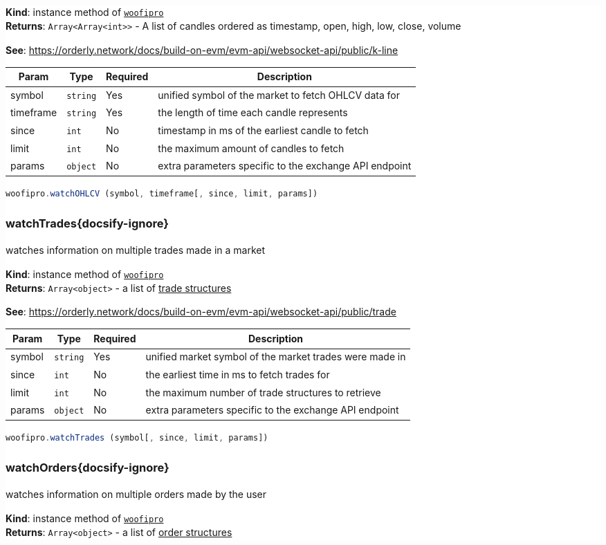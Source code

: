 **Kind**: instance method of [<code>woofipro</code>](#woofipro)  
**Returns**: <code>Array&lt;Array&lt;int&gt;&gt;</code> - A list of candles ordered as timestamp, open, high, low, close, volume

**See**: https://orderly.network/docs/build-on-evm/evm-api/websocket-api/public/k-line  

| Param | Type | Required | Description |
| --- | --- | --- | --- |
| symbol | <code>string</code> | Yes | unified symbol of the market to fetch OHLCV data for |
| timeframe | <code>string</code> | Yes | the length of time each candle represents |
| since | <code>int</code> | No | timestamp in ms of the earliest candle to fetch |
| limit | <code>int</code> | No | the maximum amount of candles to fetch |
| params | <code>object</code> | No | extra parameters specific to the exchange API endpoint |


```javascript
woofipro.watchOHLCV (symbol, timeframe[, since, limit, params])
```


<a name="watchTrades" id="watchtrades"></a>

### watchTrades{docsify-ignore}
watches information on multiple trades made in a market

**Kind**: instance method of [<code>woofipro</code>](#woofipro)  
**Returns**: <code>Array&lt;object&gt;</code> - a list of [trade structures](https://docs.ccxt.com/#/?id=trade-structure)

**See**: https://orderly.network/docs/build-on-evm/evm-api/websocket-api/public/trade  

| Param | Type | Required | Description |
| --- | --- | --- | --- |
| symbol | <code>string</code> | Yes | unified market symbol of the market trades were made in |
| since | <code>int</code> | No | the earliest time in ms to fetch trades for |
| limit | <code>int</code> | No | the maximum number of trade structures to retrieve |
| params | <code>object</code> | No | extra parameters specific to the exchange API endpoint |


```javascript
woofipro.watchTrades (symbol[, since, limit, params])
```


<a name="watchOrders" id="watchorders"></a>

### watchOrders{docsify-ignore}
watches information on multiple orders made by the user

**Kind**: instance method of [<code>woofipro</code>](#woofipro)  
**Returns**: <code>Array&lt;object&gt;</code> - a list of [order structures](https://docs.ccxt.com/#/?id=order-structure)
